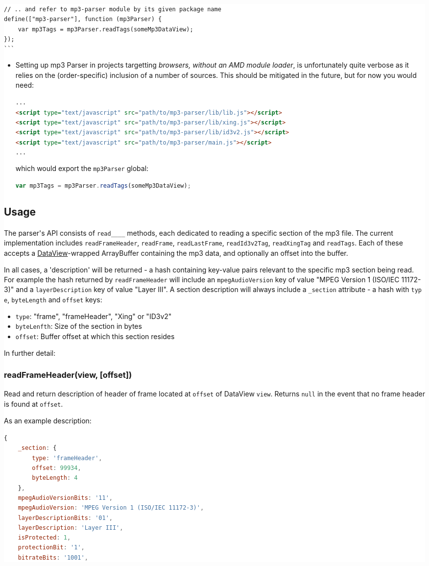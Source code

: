     // .. and refer to mp3-parser module by its given package name
    define(["mp3-parser"], function (mp3Parser) {
        var mp3Tags = mp3Parser.readTags(someMp3DataView);
    });
    ```


* Setting up mp3 Parser in projects targetting _browsers, without an AMD module loader_, is
    unfortunately quite verbose as it relies on the (order-specific) inclusion of a number of
    sources. This should be mitigated in the future, but for now you would need:

    ```html
    ...
    <script type="text/javascript" src="path/to/mp3-parser/lib/lib.js"></script>
    <script type="text/javascript" src="path/to/mp3-parser/lib/xing.js"></script>
    <script type="text/javascript" src="path/to/mp3-parser/lib/id3v2.js"></script>
    <script type="text/javascript" src="path/to/mp3-parser/main.js"></script>
    ...
    ```

    which would export the `mp3Parser` global:

    ```javascript
    var mp3Tags = mp3Parser.readTags(someMp3DataView);
    ```


Usage
-----

The parser's API consists of `read____` methods, each dedicated to reading a specific section
of the mp3 file. The current implementation includes `readFrameHeader`, `readFrame`,
`readLastFrame`, `readId3v2Tag`, `readXingTag` and `readTags`. Each of these accepts a
[DataView](http://www.khronos.org/registry/typedarray/specs/latest/#8)-wrapped ArrayBuffer
containing the mp3 data, and optionally an offset into the buffer.

In all cases, a 'description' will be returned - a hash containing key-value pairs relevant to the
specific mp3 section being read. For example the hash returned by `readFrameHeader` will include an
`mpegAudioVersion` key of value "MPEG Version 1 (ISO/IEC 11172-3)" and a `layerDescription` key
of value "Layer III". A section description will always include a `_section` attribute - a hash
with `type`, `byteLength` and `offset` keys:

* `type`: "frame", "frameHeader", "Xing" or "ID3v2"
* `byteLenfth`: Size of the section in bytes
* `offset`: Buffer offset at which this section resides

In further detail:


### readFrameHeader(view, [offset])

Read and return description of header of frame located at `offset` of DataView `view`. Returns
`null` in the event that no frame header is found at `offset`.

As an example description:

```javascript
{
    _section: {
        type: 'frameHeader',
        offset: 99934,
        byteLength: 4
    },
    mpegAudioVersionBits: '11',
    mpegAudioVersion: 'MPEG Version 1 (ISO/IEC 11172-3)',
    layerDescriptionBits: '01',
    layerDescription: 'Layer III',
    isProtected: 1,
    protectionBit: '1',
    bitrateBits: '1001',
```